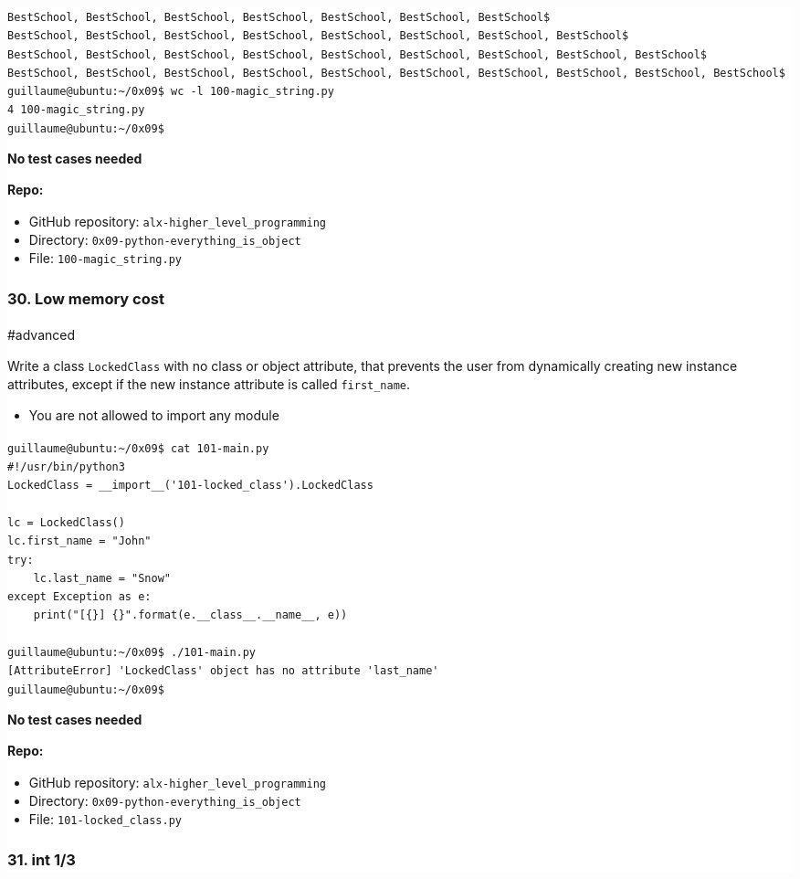 ```
BestSchool, BestSchool, BestSchool, BestSchool, BestSchool, BestSchool, BestSchool$
BestSchool, BestSchool, BestSchool, BestSchool, BestSchool, BestSchool, BestSchool, BestSchool$
BestSchool, BestSchool, BestSchool, BestSchool, BestSchool, BestSchool, BestSchool, BestSchool, BestSchool$
BestSchool, BestSchool, BestSchool, BestSchool, BestSchool, BestSchool, BestSchool, BestSchool, BestSchool, BestSchool$
guillaume@ubuntu:~/0x09$ wc -l 100-magic_string.py
4 100-magic_string.py
guillaume@ubuntu:~/0x09$

```

**No test cases needed**

**Repo:**

-   GitHub repository: `alx-higher_level_programming`
-   Directory: `0x09-python-everything_is_object`
-   File: `100-magic_string.py`

### 30\. Low memory cost

#advanced

Write a class `LockedClass` with no class or object attribute, that prevents the user from dynamically creating new instance attributes, except if the new instance attribute is called `first_name`.

-   You are not allowed to import any module

```
guillaume@ubuntu:~/0x09$ cat 101-main.py
#!/usr/bin/python3
LockedClass = __import__('101-locked_class').LockedClass

lc = LockedClass()
lc.first_name = "John"
try:
    lc.last_name = "Snow"
except Exception as e:
    print("[{}] {}".format(e.__class__.__name__, e))

guillaume@ubuntu:~/0x09$ ./101-main.py
[AttributeError] 'LockedClass' object has no attribute 'last_name'
guillaume@ubuntu:~/0x09$

```

**No test cases needed**

**Repo:**

-   GitHub repository: `alx-higher_level_programming`
-   Directory: `0x09-python-everything_is_object`
-   File: `101-locked_class.py`

### 31\. int 1/3
